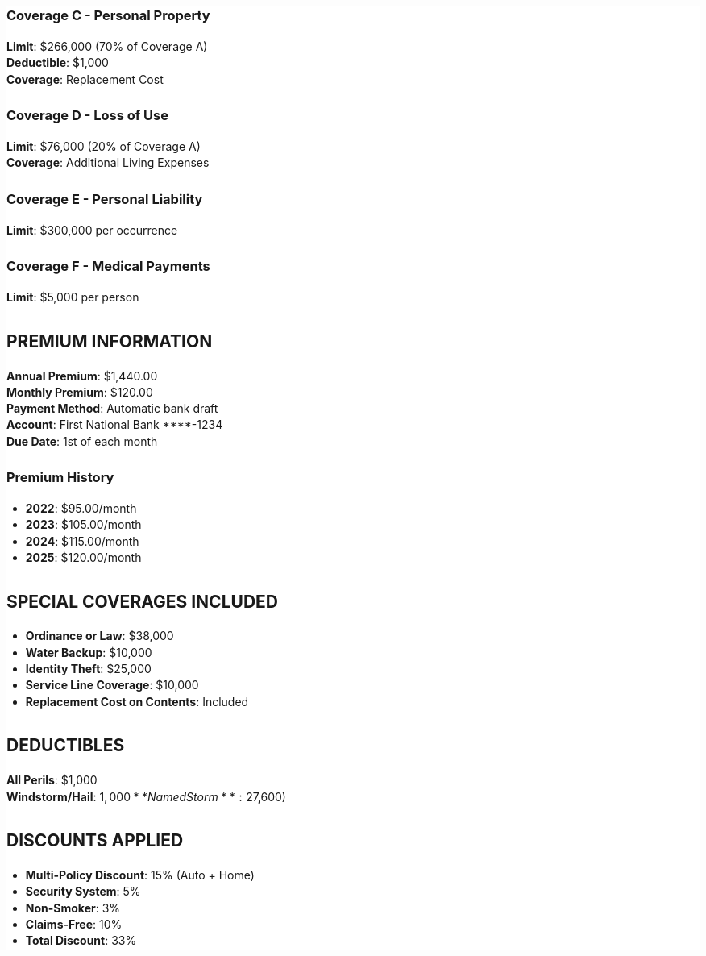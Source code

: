 ### Coverage C - Personal Property
**Limit**: $266,000 (70% of Coverage A)  
**Deductible**: $1,000  
**Coverage**: Replacement Cost

### Coverage D - Loss of Use
**Limit**: $76,000 (20% of Coverage A)  
**Coverage**: Additional Living Expenses

### Coverage E - Personal Liability
**Limit**: $300,000 per occurrence  

### Coverage F - Medical Payments
**Limit**: $5,000 per person  

## PREMIUM INFORMATION

**Annual Premium**: $1,440.00  
**Monthly Premium**: $120.00  
**Payment Method**: Automatic bank draft  
**Account**: First National Bank ****-1234  
**Due Date**: 1st of each month  

### Premium History
- **2022**: $95.00/month
- **2023**: $105.00/month  
- **2024**: $115.00/month
- **2025**: $120.00/month

## SPECIAL COVERAGES INCLUDED

- **Ordinance or Law**: $38,000
- **Water Backup**: $10,000
- **Identity Theft**: $25,000
- **Service Line Coverage**: $10,000
- **Replacement Cost on Contents**: Included

## DEDUCTIBLES

**All Perils**: $1,000  
**Windstorm/Hail**: $1,000  
**Named Storm**: 2% of Coverage A ($7,600)  

## DISCOUNTS APPLIED

- **Multi-Policy Discount**: 15% (Auto + Home)
- **Security System**: 5%
- **Non-Smoker**: 3%
- **Claims-Free**: 10%
- **Total Discount**: 33%
